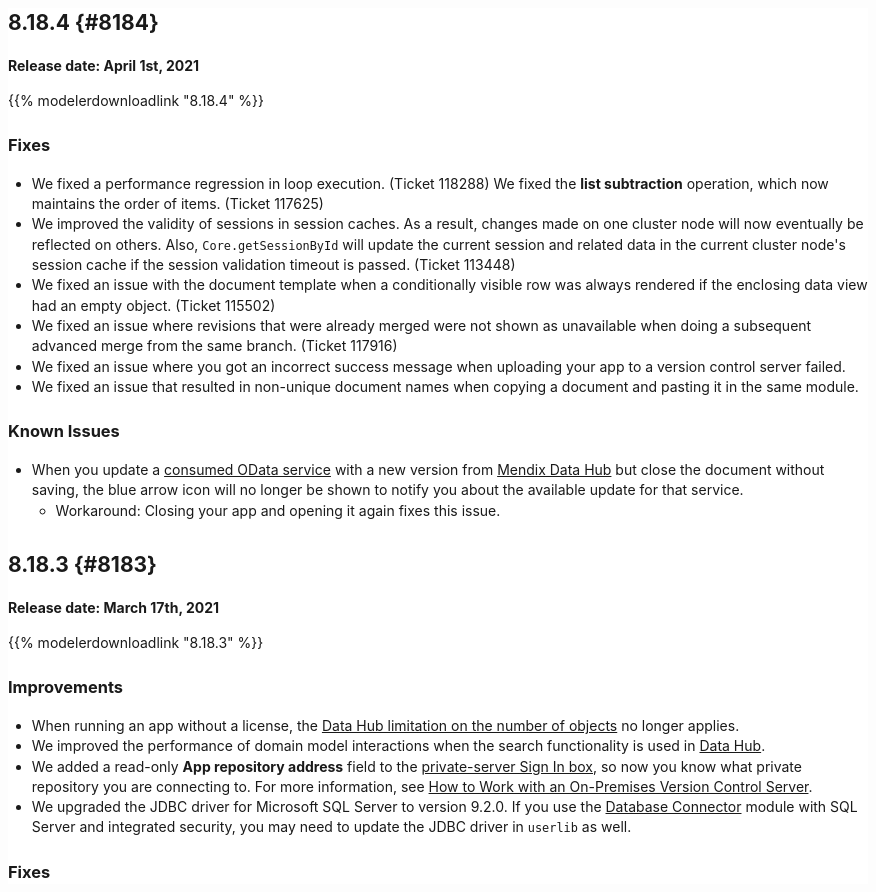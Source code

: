 ## 8.18.4 {#8184}

**Release date: April 1st, 2021**

{{% modelerdownloadlink "8.18.4" %}}

### Fixes

* We fixed a performance regression in loop execution. (Ticket 118288)
We fixed the **list subtraction** operation, which now maintains the order of items. (Ticket 117625)
* We improved the validity of sessions in session caches. As a result, changes made on one cluster node will now eventually be reflected on others. Also, `Core.getSessionById` will update the current session and related data in the current cluster node's session cache if the session validation timeout is passed. (Ticket 113448)
* We fixed an issue with the document template when a conditionally visible row was always rendered if the enclosing data view had an empty object. (Ticket 115502)
* We fixed an issue where revisions that were already merged were not shown as unavailable when doing a subsequent advanced merge from the same branch. (Ticket 117916)
* We fixed an issue where you got an incorrect success message when uploading your app to a version control server failed.
* We fixed an issue that resulted in non-unique document names when copying a document and pasting it in the same module.

### Known Issues

* When you update a [consumed OData service](/refguide8/consumed-odata-service/) with a new version from [Mendix Data Hub](/data-hub/) but close the document without saving, the blue arrow icon will no longer be shown to notify you about the available update for that service.
	* Workaround: Closing your app and opening it again fixes this issue.

## 8.18.3 {#8183}

**Release date: March 17th, 2021**

{{% modelerdownloadlink "8.18.3" %}}

### Improvements

* When running an app without a license, the [Data Hub limitation on the number of objects](/refguide8/consumed-odata-service-requirements/) no longer applies.
* We improved the performance of domain model interactions when the search functionality is used in [Data Hub](/data-hub/).
* We added a read-only **App repository address** field to the [private-server Sign In box](/refguide8/upload-to-version-control-dialog/#private-server), so now you know what private repository you are connecting to. For more information, see [How to Work with an On-Premises Version Control Server](/howto8/collaboration-requirements-management/on-premises-svn-howto/).
* We upgraded the JDBC driver for Microsoft SQL Server to version 9.2.0. If you use the [Database Connector](/appstore/connectors/database-connector/) module with SQL Server and integrated security, you may need to update the JDBC driver in `userlib` as well.

### Fixes
